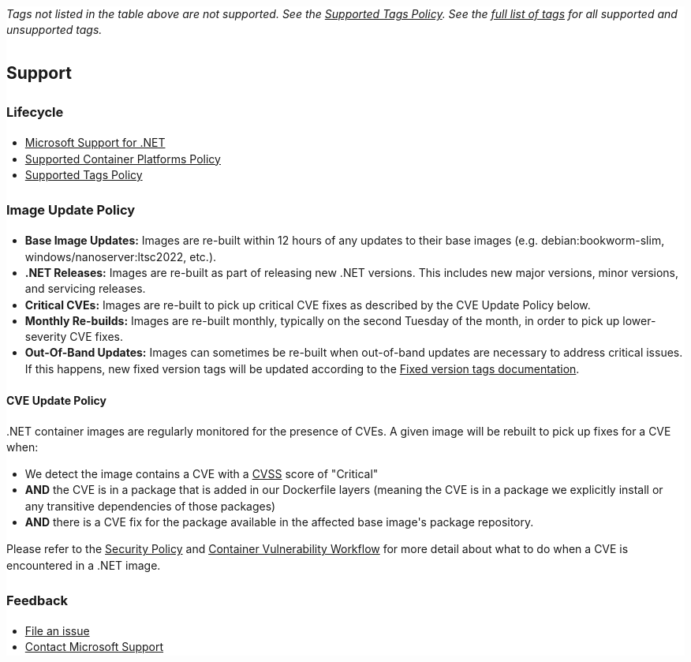 
*Tags not listed in the table above are not supported. See the [Supported Tags Policy](https://github.com/dotnet/dotnet-docker/blob/main/documentation/supported-tags.md). See the [full list of tags](https://mcr.microsoft.com/v2/dotnet/nightly/runtime/tags/list) for all supported and unsupported tags.*

## Support

### Lifecycle

* [Microsoft Support for .NET](https://github.com/dotnet/core/blob/main/support.md)
* [Supported Container Platforms Policy](https://github.com/dotnet/dotnet-docker/blob/main/documentation/supported-platforms.md)
* [Supported Tags Policy](https://github.com/dotnet/dotnet-docker/blob/main/documentation/supported-tags.md)

### Image Update Policy

* **Base Image Updates:** Images are re-built within 12 hours of any updates to their base images (e.g. debian:bookworm-slim, windows/nanoserver:ltsc2022, etc.).
* **.NET Releases:** Images are re-built as part of releasing new .NET versions. This includes new major versions, minor versions, and servicing releases.
* **Critical CVEs:** Images are re-built to pick up critical CVE fixes as described by the CVE Update Policy below.
* **Monthly Re-builds:** Images are re-built monthly, typically on the second Tuesday of the month, in order to pick up lower-severity CVE fixes.
* **Out-Of-Band Updates:** Images can sometimes be re-built when out-of-band updates are necessary to address critical issues. If this happens, new fixed version tags will be updated according to the [Fixed version tags documentation](https://github.com/dotnet/dotnet-docker/blob/main/documentation/supported-tags.md#fixed-version-tags).

#### CVE Update Policy

.NET container images are regularly monitored for the presence of CVEs. A given image will be rebuilt to pick up fixes for a CVE when:

* We detect the image contains a CVE with a [CVSS](https://nvd.nist.gov/vuln-metrics/cvss) score of "Critical"
* **AND** the CVE is in a package that is added in our Dockerfile layers (meaning the CVE is in a package we explicitly install or any transitive dependencies of those packages)
* **AND** there is a CVE fix for the package available in the affected base image's package repository.

Please refer to the [Security Policy](https://github.com/dotnet/dotnet-docker/blob/main/SECURITY.md) and [Container Vulnerability Workflow](https://github.com/dotnet/dotnet-docker/blob/main/documentation/vulnerability-reporting.md) for more detail about what to do when a CVE is encountered in a .NET image.

### Feedback

* [File an issue](https://github.com/dotnet/dotnet-docker/issues/new/choose)
* [Contact Microsoft Support](https://support.microsoft.com/contactus/)
